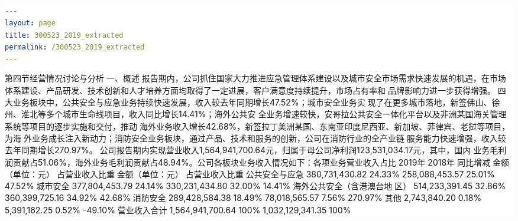 ```yaml
---
layout: page
title: 300523_2019_extracted
permalink: /300523_2019_extracted
---
```


第四节经营情况讨论与分析
一、概述
报告期内，公司抓住国家大力推进应急管理体系建设以及城市安全市场需求快速发展的机遇，在市场
体系建设、产品研发、技术创新和人才培养方面均取得了一定进展，客户满意度持续提升，市场占有率和
品牌影响力进一步获得增强。
四大业务板块中，公共安全与应急业务持续快速发展，收入较去年同期增长47.52%；城市安全业务实
现了在更多城市落地，新签佛山、徐州、淮北等多个城市生命线项目，收入同比增长14.41%；海外公共安
全业务增速较快，安哥拉公共安全一体化平台以及非洲某国海关管理系统等项目的逐步实施和交付，推动
海外业务收入增长42.68%，新签拉丁美洲某国、东南亚印度尼西亚、新加坡、菲律宾、老挝等项目，为海
外业务成长注入新动力；消防安全业务板块，通过产品、技术和服务的创新，公司在消防行业的全产业链
服务能力快速增强，收入较去年同期增长270.97%。
公司报告期内实现营业收入1,564,941,700.64元，归属于母公司净利润123,531,034.17元，其中，国内
业务毛利润贡献占51.06%，海外业务毛利润贡献占48.94%。公司各板块业务收入情况如下：各项业务营业收入占比
2019年
2018年
同比增减
金额（单位：元）
占营业收入比重
金额（单位：元）
占营业收入比重
公共安全与应急
380,731,430.82
24.33%
258,088,453.57
25.01%
47.52%
城市安全
377,804,453.79
24.14%
330,231,434.80
32.00%
14.41%
海外公共安全（含港澳台地
区）
514,233,391.45
32.86%
360,399,725.16
34.92%
42.68%
消防安全
289,428,584.38
18.49%
78,018,565.57
7.56%
270.97%
其他
2,743,840.20
0.18%
5,391,162.25
0.52%
-49.10%
营业收入合计
1,564,941,700.64
100%
1,032,129,341.35
100%